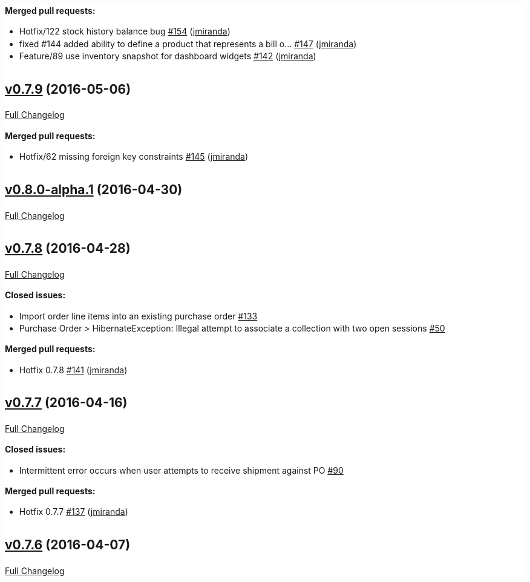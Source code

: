 **Merged pull requests:**

- Hotfix/122 stock history balance bug [\#154](https://github.com/openboxes/openboxes/pull/154) ([jmiranda](https://github.com/jmiranda))
- fixed \#144 added ability to define a product that represents a bill o… [\#147](https://github.com/openboxes/openboxes/pull/147) ([jmiranda](https://github.com/jmiranda))
- Feature/89 use inventory snapshot for dashboard widgets [\#142](https://github.com/openboxes/openboxes/pull/142) ([jmiranda](https://github.com/jmiranda))

## [v0.7.9](https://github.com/openboxes/openboxes/tree/v0.7.9) (2016-05-06)
[Full Changelog](https://github.com/openboxes/openboxes/compare/v0.8.0-alpha.1...v0.7.9)

**Merged pull requests:**

- Hotfix/62 missing foreign key constraints [\#145](https://github.com/openboxes/openboxes/pull/145) ([jmiranda](https://github.com/jmiranda))

## [v0.8.0-alpha.1](https://github.com/openboxes/openboxes/tree/v0.8.0-alpha.1) (2016-04-30)
[Full Changelog](https://github.com/openboxes/openboxes/compare/v0.7.8...v0.8.0-alpha.1)

## [v0.7.8](https://github.com/openboxes/openboxes/tree/v0.7.8) (2016-04-28)
[Full Changelog](https://github.com/openboxes/openboxes/compare/v0.7.7...v0.7.8)

**Closed issues:**

- Import order line items into an existing purchase order [\#133](https://github.com/openboxes/openboxes/issues/133)
- Purchase Order \> HibernateException: Illegal attempt to associate a collection with two open sessions [\#50](https://github.com/openboxes/openboxes/issues/50)

**Merged pull requests:**

- Hotfix 0.7.8 [\#141](https://github.com/openboxes/openboxes/pull/141) ([jmiranda](https://github.com/jmiranda))

## [v0.7.7](https://github.com/openboxes/openboxes/tree/v0.7.7) (2016-04-16)
[Full Changelog](https://github.com/openboxes/openboxes/compare/v0.7.6...v0.7.7)

**Closed issues:**

- Intermittent error occurs when user attempts to receive shipment against PO [\#90](https://github.com/openboxes/openboxes/issues/90)

**Merged pull requests:**

- Hotfix 0.7.7 [\#137](https://github.com/openboxes/openboxes/pull/137) ([jmiranda](https://github.com/jmiranda))

## [v0.7.6](https://github.com/openboxes/openboxes/tree/v0.7.6) (2016-04-07)
[Full Changelog](https://github.com/openboxes/openboxes/compare/v0.7.5...v0.7.6)

